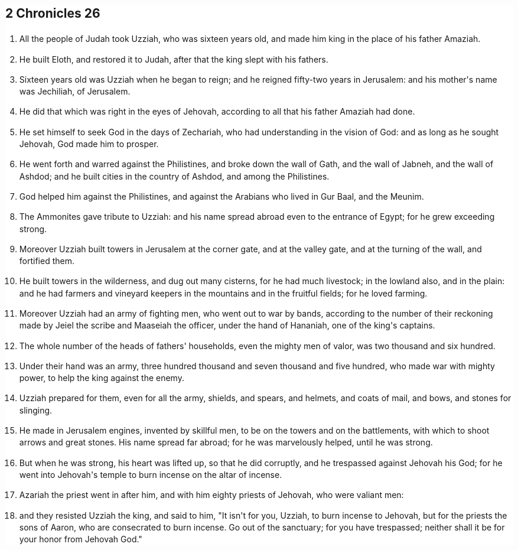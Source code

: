 ## 2 Chronicles 26

1. All the people of Judah took Uzziah, who was sixteen years old, and made him king in the place of his father Amaziah.

2. He built Eloth, and restored it to Judah, after that the king slept with his fathers.

3. Sixteen years old was Uzziah when he began to reign; and he reigned fifty-two years in Jerusalem: and his mother's name was Jechiliah, of Jerusalem.

4. He did that which was right in the eyes of Jehovah, according to all that his father Amaziah had done.

5. He set himself to seek God in the days of Zechariah, who had understanding in the vision of God: and as long as he sought Jehovah, God made him to prosper.

6. He went forth and warred against the Philistines, and broke down the wall of Gath, and the wall of Jabneh, and the wall of Ashdod; and he built cities in the country of Ashdod, and among the Philistines.

7. God helped him against the Philistines, and against the Arabians who lived in Gur Baal, and the Meunim.

8. The Ammonites gave tribute to Uzziah: and his name spread abroad even to the entrance of Egypt; for he grew exceeding strong.

9. Moreover Uzziah built towers in Jerusalem at the corner gate, and at the valley gate, and at the turning of the wall, and fortified them.

10. He built towers in the wilderness, and dug out many cisterns, for he had much livestock; in the lowland also, and in the plain: and he had farmers and vineyard keepers in the mountains and in the fruitful fields; for he loved farming.

11. Moreover Uzziah had an army of fighting men, who went out to war by bands, according to the number of their reckoning made by Jeiel the scribe and Maaseiah the officer, under the hand of Hananiah, one of the king's captains.

12. The whole number of the heads of fathers' households, even the mighty men of valor, was two thousand and six hundred.

13. Under their hand was an army, three hundred thousand and seven thousand and five hundred, who made war with mighty power, to help the king against the enemy.

14. Uzziah prepared for them, even for all the army, shields, and spears, and helmets, and coats of mail, and bows, and stones for slinging.

15. He made in Jerusalem engines, invented by skillful men, to be on the towers and on the battlements, with which to shoot arrows and great stones. His name spread far abroad; for he was marvelously helped, until he was strong.

16. But when he was strong, his heart was lifted up, so that he did corruptly, and he trespassed against Jehovah his God; for he went into Jehovah's temple to burn incense on the altar of incense.

17. Azariah the priest went in after him, and with him eighty priests of Jehovah, who were valiant men:

18. and they resisted Uzziah the king, and said to him, "It isn't for you, Uzziah, to burn incense to Jehovah, but for the priests the sons of Aaron, who are consecrated to burn incense. Go out of the sanctuary; for you have trespassed; neither shall it be for your honor from Jehovah God." 
